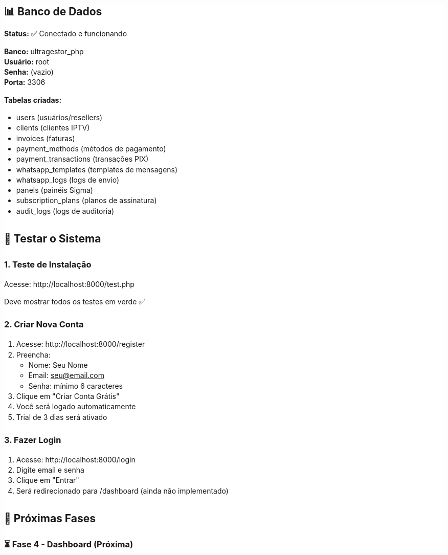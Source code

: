 ## 📊 Banco de Dados

**Status:** ✅ Conectado e funcionando

**Banco:** ultragestor_php  
**Usuário:** root  
**Senha:** (vazio)  
**Porta:** 3306

**Tabelas criadas:**
- users (usuários/resellers)
- clients (clientes IPTV)
- invoices (faturas)
- payment_methods (métodos de pagamento)
- payment_transactions (transações PIX)
- whatsapp_templates (templates de mensagens)
- whatsapp_logs (logs de envio)
- panels (painéis Sigma)
- subscription_plans (planos de assinatura)
- audit_logs (logs de auditoria)

## 🧪 Testar o Sistema

### 1. Teste de Instalação

Acesse: http://localhost:8000/test.php

Deve mostrar todos os testes em verde ✅

### 2. Criar Nova Conta

1. Acesse: http://localhost:8000/register
2. Preencha:
   - Nome: Seu Nome
   - Email: seu@email.com
   - Senha: mínimo 6 caracteres
3. Clique em "Criar Conta Grátis"
4. Você será logado automaticamente
5. Trial de 3 dias será ativado

### 3. Fazer Login

1. Acesse: http://localhost:8000/login
2. Digite email e senha
3. Clique em "Entrar"
4. Será redirecionado para /dashboard (ainda não implementado)

## 🔄 Próximas Fases

### ⏳ Fase 4 - Dashboard (Próxima)

